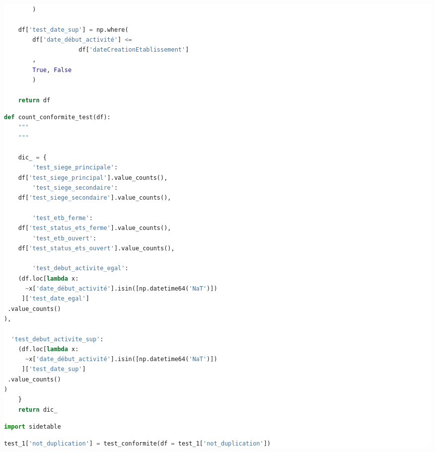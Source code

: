 ```python
        )
    
    df['test_date_sup'] = np.where(
        df['date_début_activité'] <=
                     df['dateCreationEtablissement']
        ,
        True, False
        )
    
    return df
```

```python
def count_conformite_test(df):
    """
    """
    
    dic_ = {
        'test_siege_principale':
    df['test_siege_principal'].value_counts(),
        'test_siege_secondaire':
    df['test_siege_secondaire'].value_counts(),
        
        'test_etb_ferme':
    df['test_status_ets_ferme'].value_counts(),
        'test_etb_ouvert':
    df['test_status_ets_ouvert'].value_counts(),
        
        'test_debut_activite_egal':
    (df.loc[lambda x: 
      ~x['date_début_activité'].isin([np.datetime64('NaT')])
     ]['test_date_egal']
 .value_counts()
),
        
  'test_debut_activite_sup':      
    (df.loc[lambda x: 
      ~x['date_début_activité'].isin([np.datetime64('NaT')])
     ]['test_date_sup']
 .value_counts()
)
    }
    return dic_
```

```python
import sidetable
```

```python
test_1['not_duplication'] = test_conformite(df = test_1['not_duplication'])
```
